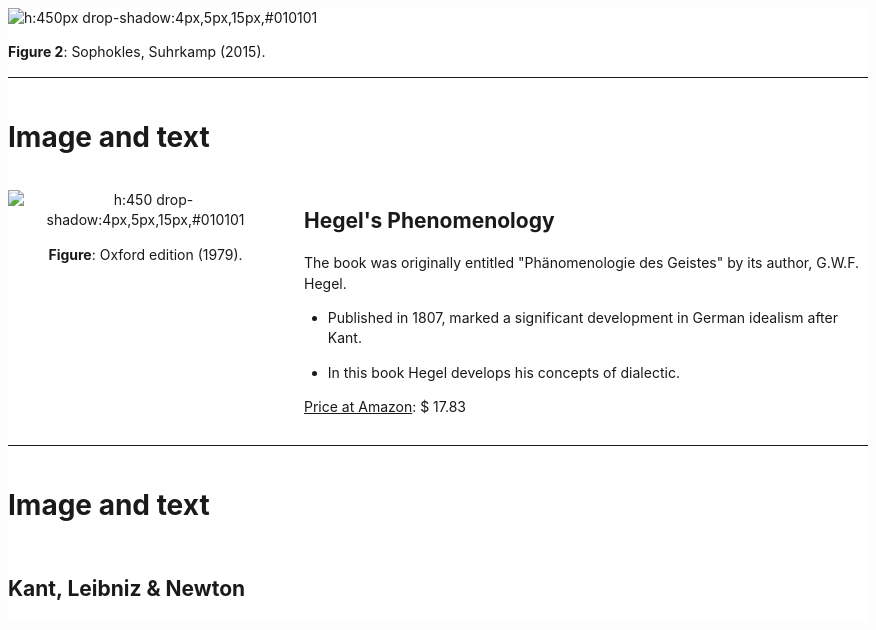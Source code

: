 </div>
<div>

![h:450px drop-shadow:4px,5px,15px,#010101](https://m.media-amazon.com/images/I/410QfTR2e8S._SX323_BO1,204,203,200_.jpg)

<figcaption>
<b>Figure 2</b>: Sophokles, Suhrkamp (2015).
</figcaption>

</div>
</div>

---

# Image and text

<div class="columns">
<div>

<center>

![h:450 drop-shadow:4px,5px,15px,#010101](https://images-na.ssl-images-amazon.com/images/I/51sIPBiMS7L._SX325_BO1,204,203,200_.jpg)

<figcaption align="center">
<b>Figure</b>: Oxford edition (1979).
</figcaption>

</center>

</div>
<div>

## Hegel's Phenomenology

The book was originally entitled "Phänomenologie des Geistes" by its author, G.W.F. Hegel.

- Published in 1807, marked a significant development in German idealism after Kant.

- In this book Hegel develops his concepts of dialectic.

[Price at Amazon](https://www.amazon.com/gp/product/0198245971/ref=ox_sc_act_image_2?smid=A1ZZFT5FULY4LN&psc=1): $ 17.83

</div>
</div>
     
---

# Image and text

<div class="columns">
<div>

## Kant, Leibniz & Newton
